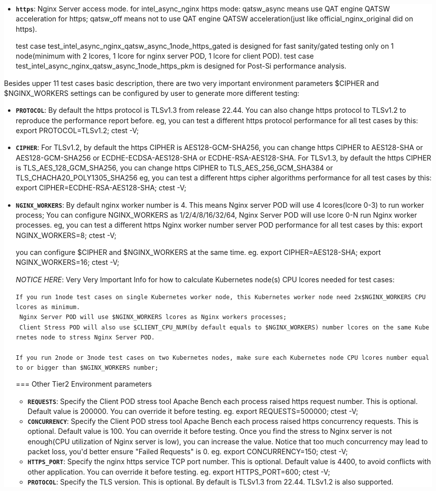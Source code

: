 
- **`https`**: Nginx Server access mode. for intel_async_nginx https mode: qatsw_async means use QAT engine QATSW acceleration for https; qatsw_off means not to use QAT engine QATSW acceleration(just like official_nginx_original did on https).

  test case test_intel_async_nginx_qatsw_async_1node_https_gated is designed for fast sanity/gated testing only on 1 node(minimum with 2 lcores, 1 lcore for nginx server POD, 1 lcore for client POD).
  test case test_intel_async_nginx_qatsw_async_1node_https_pkm is designed for Post-Si performance analysis.

Besides upper 11 test cases basic description, there are two very important environment parameters $CIPHER and $NGINX_WORKERS settings can be configured by user to generate more different testing:

- **`PROTOCOL`**: By default the https protocol is TLSv1.3 from release 22.44. You can also change https protocol to TLSv1.2 to reproduce the performance report before.
   eg, you can test a different https protocol performance for all test cases by this: export PROTOCOL=TLSv1.2; ctest -V;

- **`CIPHER`**:  For TLSv1.2, by default the https CIPHER is AES128-GCM-SHA256, you can change https CIPHER to AES128-SHA or AES128-GCM-SHA256 or ECDHE-ECDSA-AES128-SHA or ECDHE-RSA-AES128-SHA. For TLSv1.3, by default the https CIPHER is TLS_AES_128_GCM_SHA256, you can change https CIPHER to TLS_AES_256_GCM_SHA384 or TLS_CHACHA20_POLY1305_SHA256
   eg, you can test a different https cipher algorithms performance for all test cases by this: export CIPHER=ECDHE-RSA-AES128-SHA; ctest -V;

- **`NGINX_WORKERS`**: By default nginx worker number is 4. This means Nginx server POD will use 4 lcores(lcore 0-3) to run worker process;  You can configure NGINX_WORKERS as 1/2/4/8/16/32/64, Nginx Server POD will use lcore 0-N run Nginx worker processes.
   eg, you can test a different https Nginx worker number server POD performance for all test cases by this: export NGINX_WORKERS=8; ctest -V; 

   you can configure $CIPHER and $NGINX_WORKERS at the same time. eg.
     export CIPHER=AES128-SHA;
     export NGINX_WORKERS=16;
     ctest -V;
	
   *NOTICE HERE*: Very Very Important Info for how to calculate Kubernetes node(s) CPU lcores needed for test cases:
   
      If you run 1node test cases on single Kubernetes worker node, this Kubernetes worker node need 2x$NGINX_WORKERS CPU lcores as minimum. 
	   Nginx Server POD will use $NGINX_WORKERS lcores as Nginx workers processes; 
	   Client Stress POD will also use $CLIENT_CPU_NUM(by default equals to $NGINX_WORKERS) number lcores on the same Kubernetes node to stress Nginx Server POD.

      If you run 2node or 3node test cases on two Kubernetes nodes, make sure each Kubernetes node CPU lcores number equal to or bigger than $NGINX_WORKERS number;

  === Other Tier2 Environment parameters
   - **`REQUESTS`**: Specify the Client POD stress tool Apache Bench each process raised https request number. This is optional. Default value is 200000. You can override it before testing. eg. export REQUESTS=500000; ctest -V;
   - **`CONCURRENCY`**: Specify the Client POD stress tool Apache Bench each process raised https concurrency requests. This is optional. Default value is 100. You can override it before testing. Once you find the stress to Nginx server is not enough(CPU utilization of Nginx server is low), you can increase the value. Notice that too much concurrency may lead to packet loss, you'd better ensure "Failed Requests" is 0. eg. export CONCURRENCY=150; ctest -V;
   - **`HTTPS_PORT`**: Specify the nginx https service TCP port number. This is optional. Default value is 4400, to avoid conflicts with other application. You can override it before testing. eg. export HTTPS_PORT=600; ctest -V;
   - **`PROTOCOL`**: Specify the TLS version. This is optional. By default is TLSv1.3 from 22.44. TLSv1.2 is also supported.
